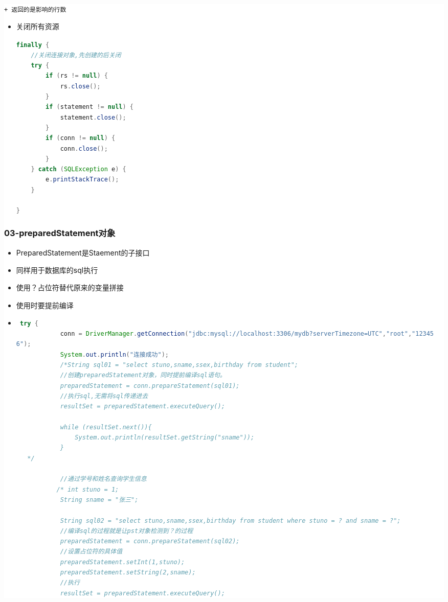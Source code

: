    + 返回的是影响的行数

  + 关闭所有资源

    ```java
    finally {
        //关闭连接对象,先创建的后关闭
        try {
            if (rs != null) {
                rs.close();
            }
            if (statement != null) {
                statement.close();
            }
            if (conn != null) {
                conn.close();
            }
        } catch (SQLException e) {
            e.printStackTrace();
        }

    }
    ```

### 03-preparedStatement对象

+ PreparedStatement是Staement的子接口

+ 同样用于数据库的sql执行

+ 使用？占位符替代原来的变量拼接

+ 使用时要提前编译

+ ```java
   try {
              conn = DriverManager.getConnection("jdbc:mysql://localhost:3306/mydb?serverTimezone=UTC","root","123456");
              System.out.println("连接成功");
              /*String sql01 = "select stuno,sname,ssex,birthday from student";
              //创建preparedStatement对象，同时提前编译sql语句。
              preparedStatement = conn.prepareStatement(sql01);
              //执行sql,无需将sql传递进去
              resultSet = preparedStatement.executeQuery();

              while (resultSet.next()){
                  System.out.println(resultSet.getString("sname"));
              }
     */

              //通过学号和姓名查询学生信息
             /* int stuno = 1;
              String sname = "张三";

              String sql02 = "select stuno,sname,ssex,birthday from student where stuno = ? and sname = ?";
              //编译sql的过程就是让pst对象检测到？的过程
              preparedStatement = conn.prepareStatement(sql02);
              //设置占位符的具体值
              preparedStatement.setInt(1,stuno);
              preparedStatement.setString(2,sname);
              //执行
              resultSet = preparedStatement.executeQuery();
